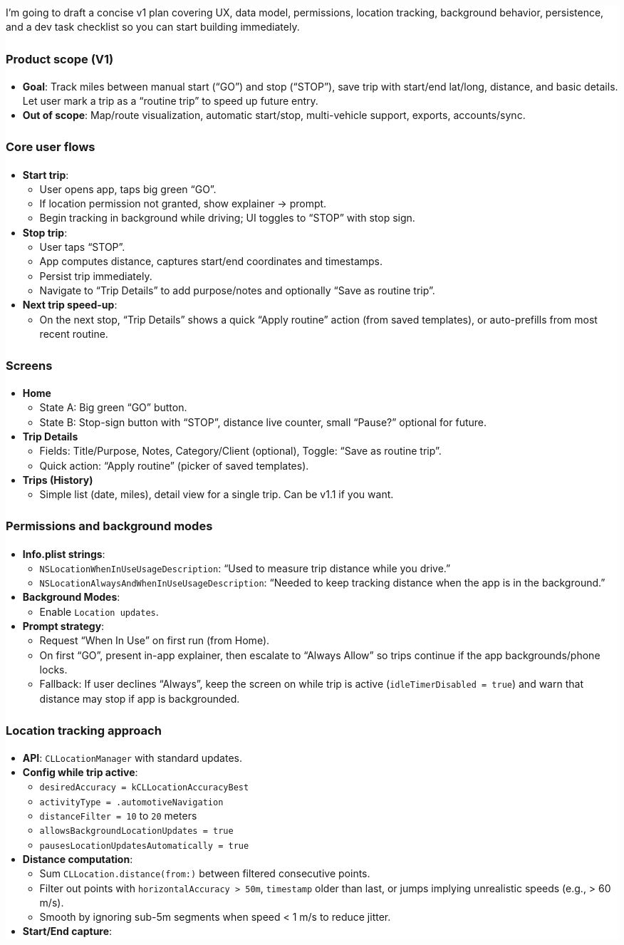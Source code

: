I’m going to draft a concise v1 plan covering UX, data model, permissions, location tracking, background behavior, persistence, and a dev task checklist so you can start building immediately.

### Product scope (V1)
- **Goal**: Track miles between manual start (“GO”) and stop (“STOP”), save trip with start/end lat/long, distance, and basic details. Let user mark a trip as a “routine trip” to speed up future entry.
- **Out of scope**: Map/route visualization, automatic start/stop, multi-vehicle support, exports, accounts/sync.

### Core user flows
- **Start trip**:
  - User opens app, taps big green “GO”.
  - If location permission not granted, show explainer → prompt.
  - Begin tracking in background while driving; UI toggles to “STOP” with stop sign.
- **Stop trip**:
  - User taps “STOP”.
  - App computes distance, captures start/end coordinates and timestamps.
  - Persist trip immediately.
  - Navigate to “Trip Details” to add purpose/notes and optionally “Save as routine trip”.
- **Next trip speed-up**:
  - On the next stop, “Trip Details” shows a quick “Apply routine” action (from saved templates), or auto-prefills from most recent routine.

### Screens
- **Home**
  - State A: Big green “GO” button.
  - State B: Stop-sign button with “STOP”, distance live counter, small “Pause?” optional for future.
- **Trip Details**
  - Fields: Title/Purpose, Notes, Category/Client (optional), Toggle: “Save as routine trip”.
  - Quick action: “Apply routine” (picker of saved templates).
- **Trips (History)**
  - Simple list (date, miles), detail view for a single trip. Can be v1.1 if you want.

### Permissions and background modes
- **Info.plist strings**:
  - `NSLocationWhenInUseUsageDescription`: “Used to measure trip distance while you drive.”
  - `NSLocationAlwaysAndWhenInUseUsageDescription`: “Needed to keep tracking distance when the app is in the background.”
- **Background Modes**:
  - Enable `Location updates`.
- **Prompt strategy**:
  - Request “When In Use” on first run (from Home).
  - On first “GO”, present in-app explainer, then escalate to “Always Allow” so trips continue if the app backgrounds/phone locks.
  - Fallback: If user declines “Always”, keep the screen on while trip is active (`idleTimerDisabled = true`) and warn that distance may stop if app is backgrounded.

### Location tracking approach
- **API**: `CLLocationManager` with standard updates.
- **Config while trip active**:
  - `desiredAccuracy = kCLLocationAccuracyBest`
  - `activityType = .automotiveNavigation`
  - `distanceFilter = 10` to `20` meters
  - `allowsBackgroundLocationUpdates = true`
  - `pausesLocationUpdatesAutomatically = true`
- **Distance computation**:
  - Sum `CLLocation.distance(from:)` between filtered consecutive points.
  - Filter out points with `horizontalAccuracy > 50m`, `timestamp` older than last, or jumps implying unrealistic speeds (e.g., > 60 m/s).
  - Smooth by ignoring sub-5m segments when speed < 1 m/s to reduce jitter.
- **Start/End capture**: